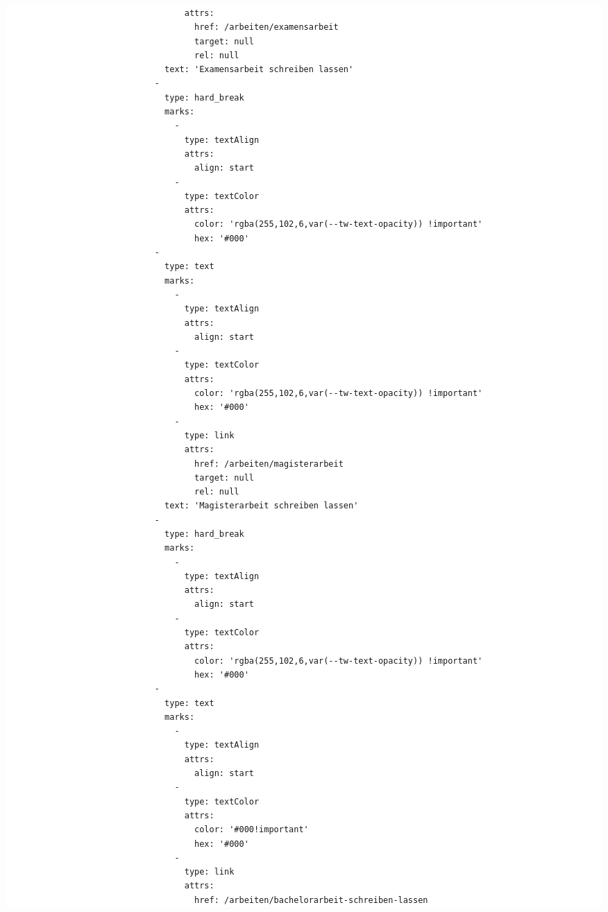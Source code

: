                                         attrs:
                                          href: /arbeiten/examensarbeit
                                          target: null
                                          rel: null
                                    text: 'Examensarbeit schreiben lassen'
                                  -
                                    type: hard_break
                                    marks:
                                      -
                                        type: textAlign
                                        attrs:
                                          align: start
                                      -
                                        type: textColor
                                        attrs:
                                          color: 'rgba(255,102,6,var(--tw-text-opacity)) !important'
                                          hex: '#000'
                                  -
                                    type: text
                                    marks:
                                      -
                                        type: textAlign
                                        attrs:
                                          align: start
                                      -
                                        type: textColor
                                        attrs:
                                          color: 'rgba(255,102,6,var(--tw-text-opacity)) !important'
                                          hex: '#000'
                                      -
                                        type: link
                                        attrs:
                                          href: /arbeiten/magisterarbeit
                                          target: null
                                          rel: null
                                    text: 'Magisterarbeit schreiben lassen'
                                  -
                                    type: hard_break
                                    marks:
                                      -
                                        type: textAlign
                                        attrs:
                                          align: start
                                      -
                                        type: textColor
                                        attrs:
                                          color: 'rgba(255,102,6,var(--tw-text-opacity)) !important'
                                          hex: '#000'
                                  -
                                    type: text
                                    marks:
                                      -
                                        type: textAlign
                                        attrs:
                                          align: start
                                      -
                                        type: textColor
                                        attrs:
                                          color: '#000!important'
                                          hex: '#000'
                                      -
                                        type: link
                                        attrs:
                                          href: /arbeiten/bachelorarbeit-schreiben-lassen